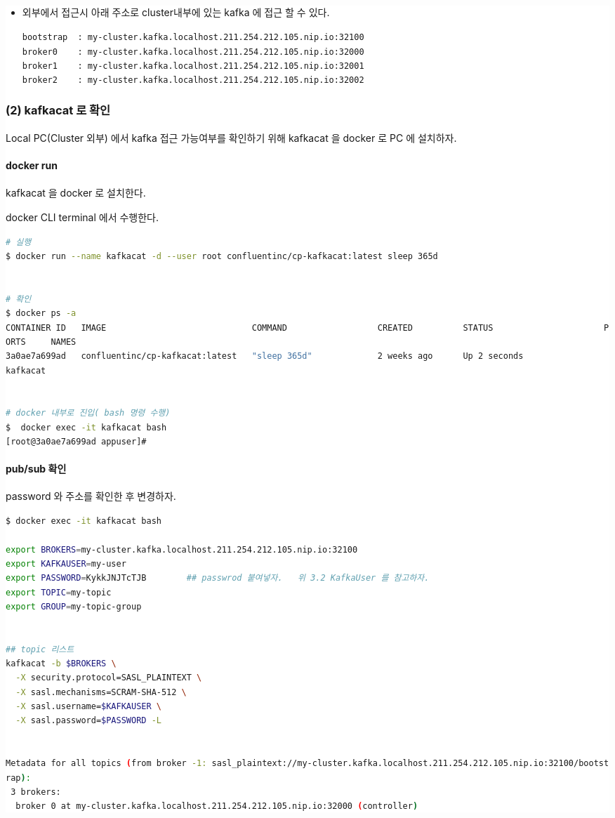 - 외부에서 접근시 아래 주소로 cluster내부에 있는 kafka 에 접근 할 수 있다.

  ```
  bootstrap  : my-cluster.kafka.localhost.211.254.212.105.nip.io:32100
  broker0    : my-cluster.kafka.localhost.211.254.212.105.nip.io:32000
  broker1    : my-cluster.kafka.localhost.211.254.212.105.nip.io:32001
  broker2    : my-cluster.kafka.localhost.211.254.212.105.nip.io:32002
  ```

  



### (2) kafkacat 로 확인

Local PC(Cluster 외부) 에서  kafka 접근 가능여부를 확인하기 위해 kafkacat 을 docker 로 PC 에 설치하자.

#### docker run

kafkacat 을 docker 로 설치한다.

docker CLI terminal 에서 수행한다.

```sh
# 실행
$ docker run --name kafkacat -d --user root confluentinc/cp-kafkacat:latest sleep 365d


# 확인
$ docker ps -a
CONTAINER ID   IMAGE                             COMMAND                  CREATED          STATUS                      PORTS     NAMES
3a0ae7a699ad   confluentinc/cp-kafkacat:latest   "sleep 365d"             2 weeks ago      Up 2 seconds                          kafkacat


# docker 내부로 진입( bash 명령 수행)
$  docker exec -it kafkacat bash
[root@3a0ae7a699ad appuser]#

```



#### pub/sub 확인

password  와 주소를 확인한 후 변경하자.

```sh
$ docker exec -it kafkacat bash

export BROKERS=my-cluster.kafka.localhost.211.254.212.105.nip.io:32100
export KAFKAUSER=my-user
export PASSWORD=KykkJNJTcTJB        ## passwrod 붙여넣자.   위 3.2 KafkaUser 를 참고하자. 
export TOPIC=my-topic
export GROUP=my-topic-group


## topic 리스트
kafkacat -b $BROKERS \
  -X security.protocol=SASL_PLAINTEXT \
  -X sasl.mechanisms=SCRAM-SHA-512 \
  -X sasl.username=$KAFKAUSER \
  -X sasl.password=$PASSWORD -L
  
  
Metadata for all topics (from broker -1: sasl_plaintext://my-cluster.kafka.localhost.211.254.212.105.nip.io:32100/bootstrap):
 3 brokers:
  broker 0 at my-cluster.kafka.localhost.211.254.212.105.nip.io:32000 (controller)
```
